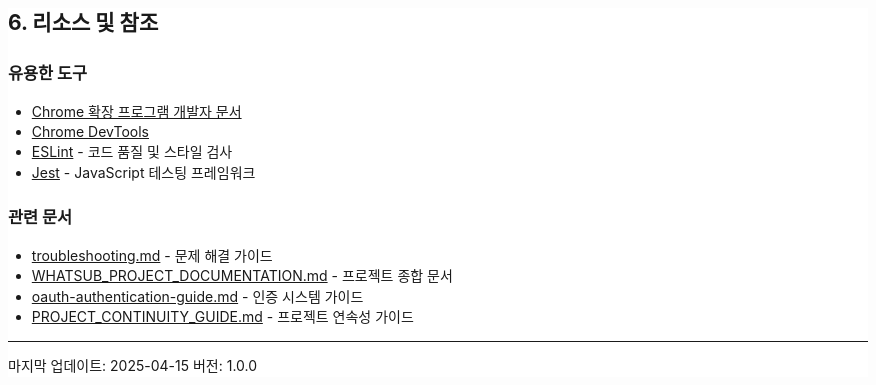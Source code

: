 
## 6. 리소스 및 참조

### 유용한 도구
- [Chrome 확장 프로그램 개발자 문서](https://developer.chrome.com/docs/extensions/)
- [Chrome DevTools](https://developer.chrome.com/docs/devtools/)
- [ESLint](https://eslint.org/) - 코드 품질 및 스타일 검사
- [Jest](https://jestjs.io/) - JavaScript 테스팅 프레임워크

### 관련 문서
- [troubleshooting.md](./troubleshooting.md) - 문제 해결 가이드
- [WHATSUB_PROJECT_DOCUMENTATION.md](./WHATSUB_PROJECT_DOCUMENTATION.md) - 프로젝트 종합 문서
- [oauth-authentication-guide.md](./oauth-authentication-guide.md) - 인증 시스템 가이드
- [PROJECT_CONTINUITY_GUIDE.md](./PROJECT_CONTINUITY_GUIDE.md) - 프로젝트 연속성 가이드

---

마지막 업데이트: 2025-04-15
버전: 1.0.0 